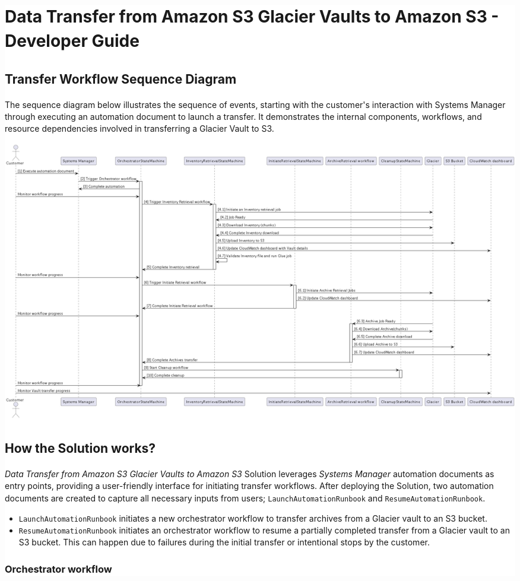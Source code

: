 # Data Transfer from Amazon S3 Glacier Vaults to Amazon S3 - Developer Guide
## Transfer Workflow Sequence Diagram

The sequence diagram below illustrates the sequence of events, starting with the customer's interaction with Systems Manager through executing an automation document to launch a transfer. It demonstrates the internal components, workflows, and resource dependencies involved in transferring a Glacier Vault to S3.


![Data transfer from Glacier vaults to S3 - Sequence diagram](./sequence_diagram.png)

## How the Solution works?

*Data Transfer from Amazon S3 Glacier Vaults to Amazon S3* Solution leverages *Systems Manager* automation documents as entry points, providing a user-friendly interface for initiating transfer workflows. After deploying the Solution, two automation documents are created to capture all necessary inputs from users; `LaunchAutomationRunbook` and `ResumeAutomationRunbook`.

* `LaunchAutomationRunbook` initiates a new orchestrator workflow to transfer archives from a Glacier vault to an S3 bucket.
* `ResumeAutomationRunbook` initiates an orchestrator workflow to resume a partially completed transfer from a Glacier vault to an S3 bucket. This can happen due to failures during the initial transfer or intentional stops by the customer.

 

### Orchestrator workflow
